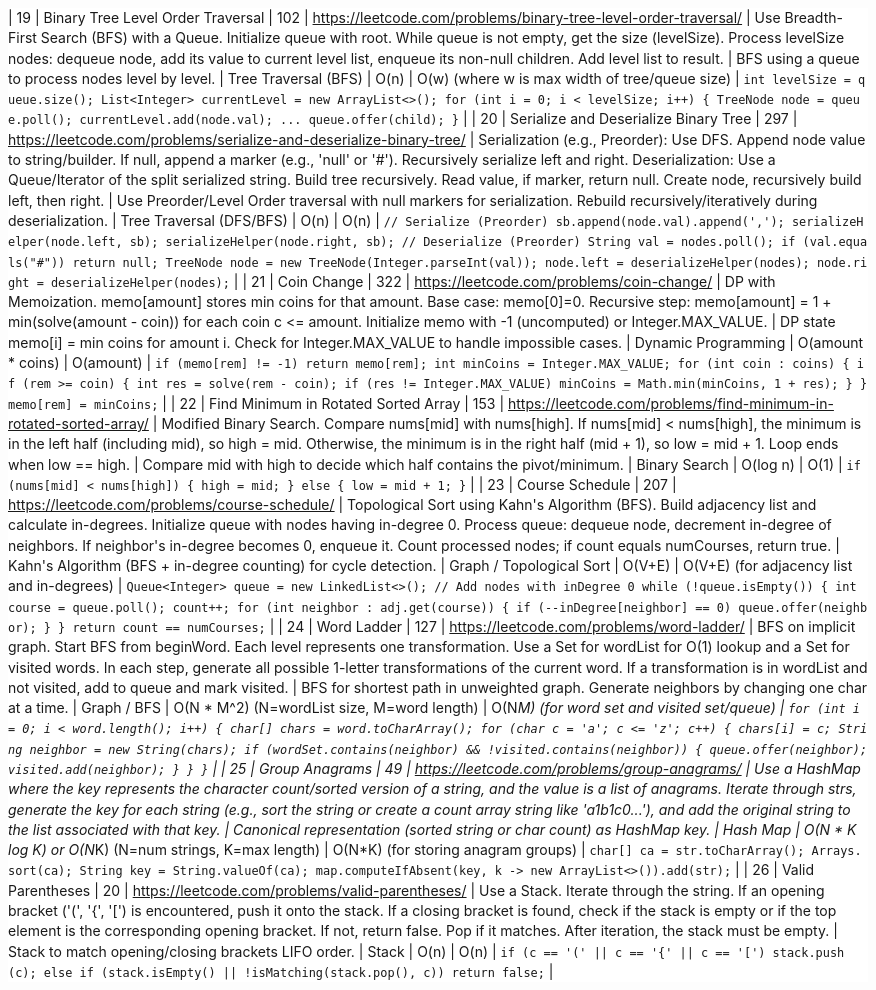 | 19 | Binary Tree Level Order Traversal | 102 | https://leetcode.com/problems/binary-tree-level-order-traversal/ | Use Breadth-First Search (BFS) with a Queue. Initialize queue with root. While queue is not empty, get the size (levelSize). Process levelSize nodes: dequeue node, add its value to current level list, enqueue its non-null children. Add level list to result. | BFS using a queue to process nodes level by level. | Tree Traversal (BFS) | O(n) | O(w) (where w is max width of tree/queue size) | `int levelSize = queue.size(); List<Integer> currentLevel = new ArrayList<>(); for (int i = 0; i < levelSize; i++) { TreeNode node = queue.poll(); currentLevel.add(node.val); ... queue.offer(child); }` |
| 20 | Serialize and Deserialize Binary Tree | 297 | https://leetcode.com/problems/serialize-and-deserialize-binary-tree/ | Serialization (e.g., Preorder): Use DFS. Append node value to string/builder. If null, append a marker (e.g., 'null' or '#'). Recursively serialize left and right. Deserialization: Use a Queue/Iterator of the split serialized string. Build tree recursively. Read value, if marker, return null. Create node, recursively build left, then right. | Use Preorder/Level Order traversal with null markers for serialization. Rebuild recursively/iteratively during deserialization. | Tree Traversal (DFS/BFS) | O(n) | O(n) | `// Serialize (Preorder) sb.append(node.val).append(','); serializeHelper(node.left, sb); serializeHelper(node.right, sb); // Deserialize (Preorder) String val = nodes.poll(); if (val.equals("#")) return null; TreeNode node = new TreeNode(Integer.parseInt(val)); node.left = deserializeHelper(nodes); node.right = deserializeHelper(nodes);` |
| 21 | Coin Change | 322 | https://leetcode.com/problems/coin-change/ | DP with Memoization. memo[amount] stores min coins for that amount. Base case: memo[0]=0. Recursive step: memo[amount] = 1 + min(solve(amount - coin)) for each coin c <= amount. Initialize memo with -1 (uncomputed) or Integer.MAX_VALUE. | DP state memo[i] = min coins for amount i. Check for Integer.MAX_VALUE to handle impossible cases. | Dynamic Programming | O(amount * coins) | O(amount) | `if (memo[rem] != -1) return memo[rem]; int minCoins = Integer.MAX_VALUE; for (int coin : coins) { if (rem >= coin) { int res = solve(rem - coin); if (res != Integer.MAX_VALUE) minCoins = Math.min(minCoins, 1 + res); } } memo[rem] = minCoins;` |
| 22 | Find Minimum in Rotated Sorted Array | 153 | https://leetcode.com/problems/find-minimum-in-rotated-sorted-array/ | Modified Binary Search. Compare nums[mid] with nums[high]. If nums[mid] < nums[high], the minimum is in the left half (including mid), so high = mid. Otherwise, the minimum is in the right half (mid + 1), so low = mid + 1. Loop ends when low == high. | Compare mid with high to decide which half contains the pivot/minimum. | Binary Search | O(log n) | O(1) | `if (nums[mid] < nums[high]) { high = mid; } else { low = mid + 1; }` |
| 23 | Course Schedule | 207 | https://leetcode.com/problems/course-schedule/ | Topological Sort using Kahn's Algorithm (BFS). Build adjacency list and calculate in-degrees. Initialize queue with nodes having in-degree 0. Process queue: dequeue node, decrement in-degree of neighbors. If neighbor's in-degree becomes 0, enqueue it. Count processed nodes; if count equals numCourses, return true. | Kahn's Algorithm (BFS + in-degree counting) for cycle detection. | Graph / Topological Sort | O(V+E) | O(V+E) (for adjacency list and in-degrees) | `Queue<Integer> queue = new LinkedList<>(); // Add nodes with inDegree 0 while (!queue.isEmpty()) { int course = queue.poll(); count++; for (int neighbor : adj.get(course)) { if (--inDegree[neighbor] == 0) queue.offer(neighbor); } } return count == numCourses;` |
| 24 | Word Ladder | 127 | https://leetcode.com/problems/word-ladder/ | BFS on implicit graph. Start BFS from beginWord. Each level represents one transformation. Use a Set for wordList for O(1) lookup and a Set for visited words. In each step, generate all possible 1-letter transformations of the current word. If a transformation is in wordList and not visited, add to queue and mark visited. | BFS for shortest path in unweighted graph. Generate neighbors by changing one char at a time. | Graph / BFS | O(N * M^2) (N=wordList size, M=word length) | O(N*M) (for word set and visited set/queue) | `for (int i = 0; i < word.length(); i++) { char[] chars = word.toCharArray(); for (char c = 'a'; c <= 'z'; c++) { chars[i] = c; String neighbor = new String(chars); if (wordSet.contains(neighbor) && !visited.contains(neighbor)) { queue.offer(neighbor); visited.add(neighbor); } } }` |
| 25 | Group Anagrams | 49 | https://leetcode.com/problems/group-anagrams/ | Use a HashMap where the key represents the character count/sorted version of a string, and the value is a list of anagrams. Iterate through strs, generate the key for each string (e.g., sort the string or create a count array string like 'a1b1c0...'), and add the original string to the list associated with that key. | Canonical representation (sorted string or char count) as HashMap key. | Hash Map | O(N * K log K) or O(N*K) (N=num strings, K=max length) | O(N*K) (for storing anagram groups) | `char[] ca = str.toCharArray(); Arrays.sort(ca); String key = String.valueOf(ca); map.computeIfAbsent(key, k -> new ArrayList<>()).add(str);` |
| 26 | Valid Parentheses | 20 | https://leetcode.com/problems/valid-parentheses/ | Use a Stack. Iterate through the string. If an opening bracket ('(', '{', '[') is encountered, push it onto the stack. If a closing bracket is found, check if the stack is empty or if the top element is the corresponding opening bracket. If not, return false. Pop if it matches. After iteration, the stack must be empty. | Stack to match opening/closing brackets LIFO order. | Stack | O(n) | O(n) | `if (c == '(' || c == '{' || c == '[') stack.push(c); else if (stack.isEmpty() || !isMatching(stack.pop(), c)) return false;` |
